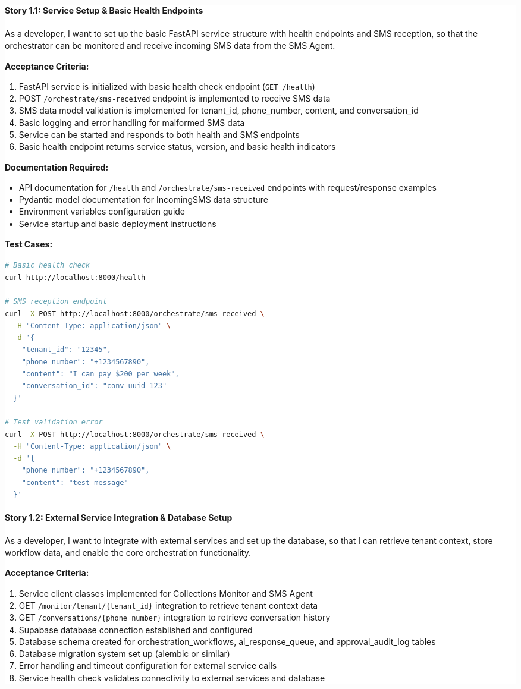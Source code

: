 #### Story 1.1: Service Setup & Basic Health Endpoints
As a developer, I want to set up the basic FastAPI service structure with health endpoints and SMS reception, so that the orchestrator can be monitored and receive incoming SMS data from the SMS Agent.

**Acceptance Criteria:**
1. FastAPI service is initialized with basic health check endpoint (`GET /health`)
2. POST `/orchestrate/sms-received` endpoint is implemented to receive SMS data
3. SMS data model validation is implemented for tenant_id, phone_number, content, and conversation_id
4. Basic logging and error handling for malformed SMS data
5. Service can be started and responds to both health and SMS endpoints
6. Basic health endpoint returns service status, version, and basic health indicators

**Documentation Required:**
- API documentation for `/health` and `/orchestrate/sms-received` endpoints with request/response examples
- Pydantic model documentation for IncomingSMS data structure
- Environment variables configuration guide
- Service startup and basic deployment instructions

**Test Cases:**
```bash
# Basic health check
curl http://localhost:8000/health

# SMS reception endpoint
curl -X POST http://localhost:8000/orchestrate/sms-received \
  -H "Content-Type: application/json" \
  -d '{
    "tenant_id": "12345",
    "phone_number": "+1234567890",
    "content": "I can pay $200 per week",
    "conversation_id": "conv-uuid-123"
  }'

# Test validation error
curl -X POST http://localhost:8000/orchestrate/sms-received \
  -H "Content-Type: application/json" \
  -d '{
    "phone_number": "+1234567890",
    "content": "test message"
  }'
```

#### Story 1.2: External Service Integration & Database Setup
As a developer, I want to integrate with external services and set up the database, so that I can retrieve tenant context, store workflow data, and enable the core orchestration functionality.

**Acceptance Criteria:**
1. Service client classes implemented for Collections Monitor and SMS Agent
2. GET `/monitor/tenant/{tenant_id}` integration to retrieve tenant context data
3. GET `/conversations/{phone_number}` integration to retrieve conversation history
4. Supabase database connection established and configured
5. Database schema created for orchestration_workflows, ai_response_queue, and approval_audit_log tables
6. Database migration system set up (alembic or similar)
7. Error handling and timeout configuration for external service calls
8. Service health check validates connectivity to external services and database

